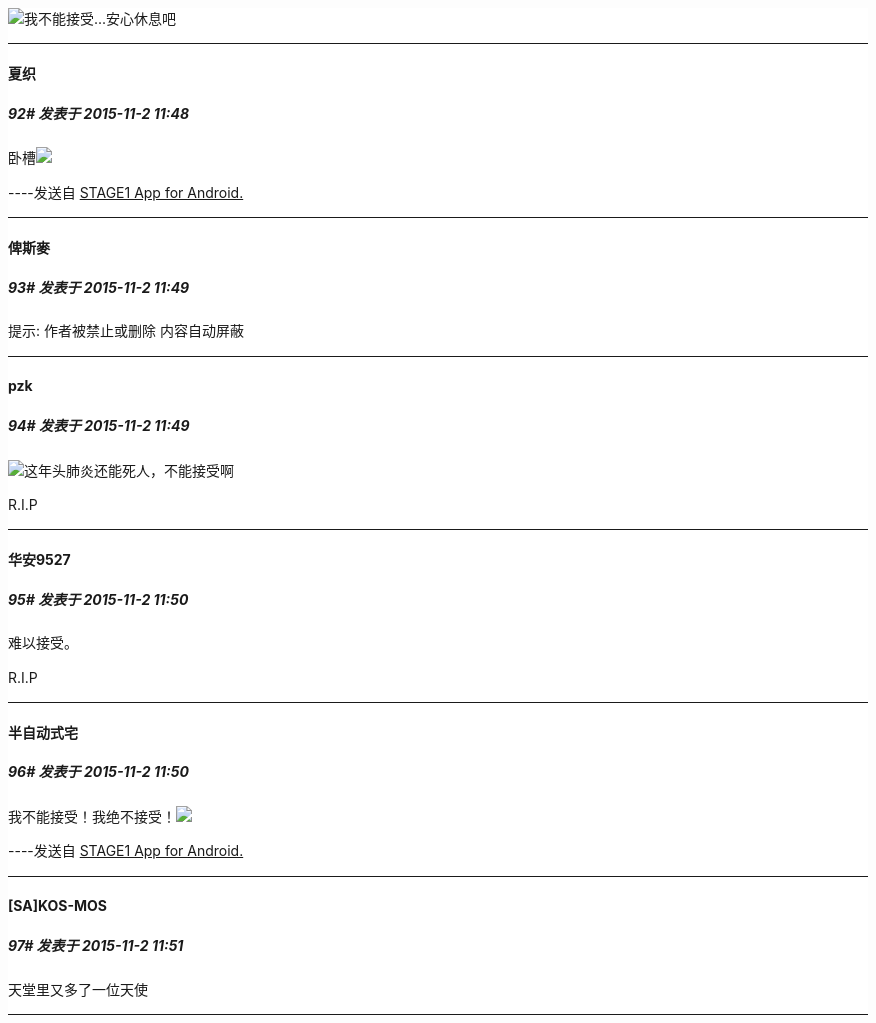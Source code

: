 <img src="https://static.saraba1st.com/image/smiley/face/88.gif" referrerpolicy="no-referrer">我不能接受...安心休息吧

*****

####  夏织  
##### 92#       发表于 2015-11-2 11:48

卧槽<img src="https://static.saraba1st.com/image/smiley/face/39.gif" referrerpolicy="no-referrer">

----发送自 [STAGE1 App for Android.](http://stage1.5j4m.com/?1.19)

*****

####  俾斯麥  
##### 93#       发表于 2015-11-2 11:49

提示: 作者被禁止或删除 内容自动屏蔽

*****

####  pzk  
##### 94#       发表于 2015-11-2 11:49

<img src="https://static.saraba1st.com/image/smiley/face/149.gif" referrerpolicy="no-referrer">这年头肺炎还能死人，不能接受啊

R.I.P

*****

####  华安9527  
##### 95#       发表于 2015-11-2 11:50

难以接受。

R.I.P

*****

####  半自动式宅  
##### 96#       发表于 2015-11-2 11:50

我不能接受！我绝不接受！<img src="https://static.saraba1st.com/image/smiley/face/88.gif" referrerpolicy="no-referrer">

----发送自 [STAGE1 App for Android.](http://stage1.5j4m.com/?1.19)

*****

####  [SA]KOS-MOS  
##### 97#       发表于 2015-11-2 11:51

天堂里又多了一位天使

*****
